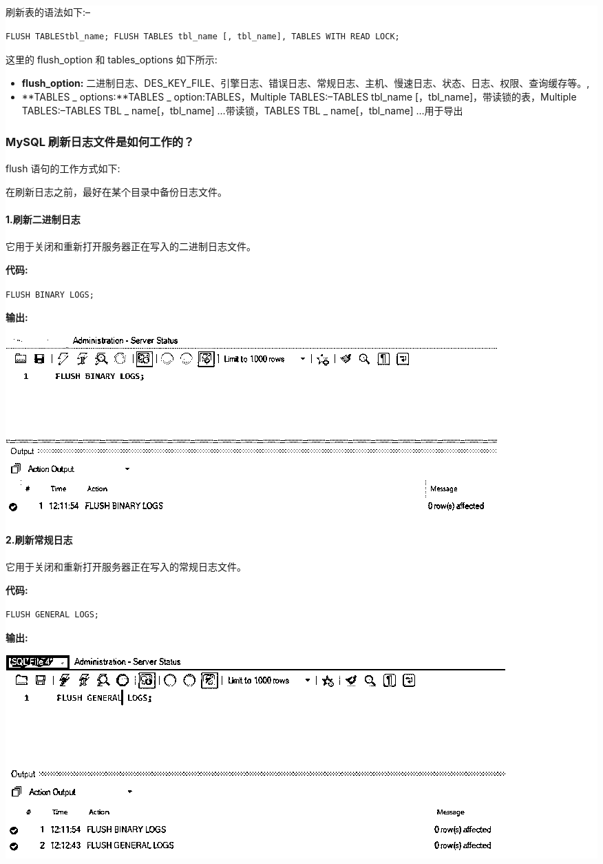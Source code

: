 刷新表的语法如下:–

`FLUSH TABLEStbl_name;
FLUSH TABLES tbl_name [, tbl_name], TABLES WITH READ LOCK;`

这里的 flush_option 和 tables_options 如下所示:

*   **flush_option:** 二进制日志、DES_KEY_FILE、引擎日志、错误日志、常规日志、主机、慢速日志、状态、日志、权限、查询缓存等。,
*   **TABLES _ options:**TABLES _ option:TABLES，Multiple TABLES:–TABLES tbl_name [，tbl_name]，带读锁的表，Multiple TABLES:–TABLES TBL _ name[，tbl_name] …带读锁，TABLES TBL _ name[，tbl_name] …用于导出

### MySQL 刷新日志文件是如何工作的？

flush 语句的工作方式如下:

在刷新日志之前，最好在某个目录中备份日志文件。

#### 1.刷新二进制日志

它用于关闭和重新打开服务器正在写入的二进制日志文件。

**代码:**

`FLUSH BINARY LOGS;`

**输出:**

![MySQL Flush Log - 1](img/327da9353df887c39dca1dbcb808cd82.png)



#### 2.刷新常规日志

它用于关闭和重新打开服务器正在写入的常规日志文件。

**代码:**

`FLUSH GENERAL LOGS;`

**输出:**

![MySQL Flush Log - 2](img/92093da96c656e47f349a1148d074b4e.png)